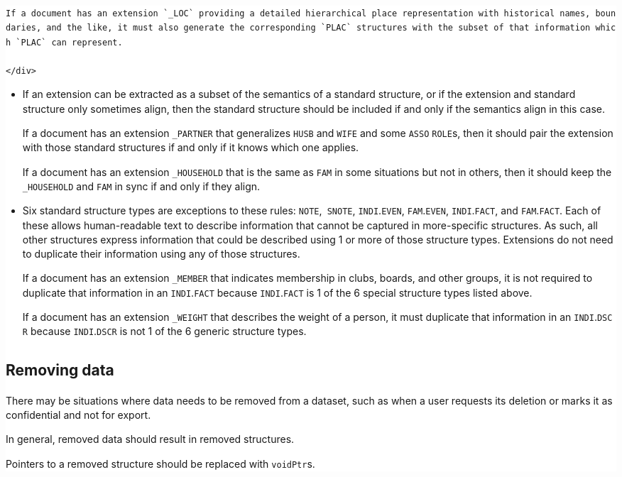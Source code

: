     If a document has an extension `_LOC` providing a detailed hierarchical place representation with historical names, boundaries, and the like, it must also generate the corresponding `PLAC` structures with the subset of that information which `PLAC` can represent.
    
    </div>

- If an extension can be extracted as a subset of the semantics of a standard structure, or if the extension and standard structure only sometimes align, then the standard structure should be included if and only if the semantics align in this case.
    
    <div class="example">
    
    If a document has an extension `_PARTNER` that generalizes `HUSB` and `WIFE` and some `ASSO` `ROLE`s, then it should pair the extension with those standard structures if and only if it knows which one applies.
    
    </div>

    <div class="example">
    
    If a document has an extension `_HOUSEHOLD` that is the same as `FAM` in some situations but not in others, then it should keep the `_HOUSEHOLD` and `FAM` in sync if and only if they align.
    
    </div>

-   Six standard structure types are exceptions to these rules:
    `NOTE`,` SNOTE`, `INDI`.`EVEN`, `FAM`.`EVEN`, `INDI`.`FACT`, and  `FAM`.`FACT`.
    Each of these allows human-readable text to describe information that cannot be captured in more-specific structures.
    As such, all other structures express information that could be described using 1 or more of those structure types.
    Extensions do not need to duplicate their information using any of those structures.

    <div class="example">
    
    If a document has an extension `_MEMBER` that indicates membership in clubs, boards, and other groups,
    it is not required to duplicate that information in an `INDI`.`FACT`
    because `INDI`.`FACT` is 1 of the 6 special structure types listed above.
    
    </div>

    <div class="example">
    
    If a document has an extension `_WEIGHT` that describes the weight of a person,
    it must duplicate that information in an `INDI`.`DSCR`
    because `INDI`.`DSCR` is not 1 of the 6 generic structure types.

    </div>

## Removing data

There may be situations where data needs to be removed from a dataset, such as when a user requests its deletion or marks it as confidential and not for export.

In general, removed data should result in removed structures.

Pointers to a removed structure should be replaced with `voidPtr`s.
